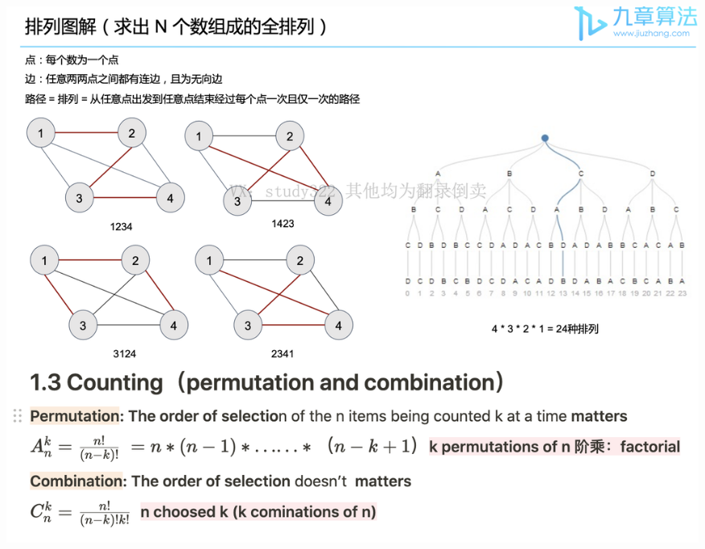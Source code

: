 ![a](https://github.com/SSRRBB/Leetcode/blob/main/Images/364.png)
![a](https://github.com/SSRRBB/Leetcode/blob/main/Images/365.png)
